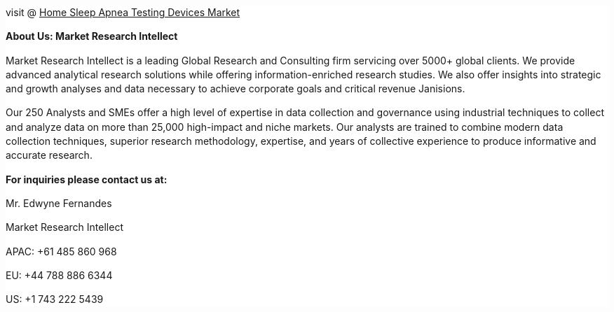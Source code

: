 visit&nbsp;@</strong>&nbsp;</span><span class="font-[700]"><a href="https://www.marketresearchintellect.com/product/global-home-sleep-apnea-testing-devices-market-size-and-forecast/?utm_source=Linkedin&utm_medium=842" target="_blank" data-tracking-control-name="article-ssr-frontend-pulse_little-text-block" data-tracking-will-navigate="" data-test-link="">Home Sleep Apnea Testing Devices Market</a></span></p><p><strong><span class="font-[700]">About Us: Market Research Intellect</span></strong></p><p><span class="">Market Research Intellect is a leading Global Research and Consulting firm servicing over 5000+ global clients. We provide advanced analytical research solutions while offering information-enriched research studies.&nbsp;</span>We also offer insights into strategic and growth analyses and data necessary to achieve corporate goals and critical revenue Janisions.</p><p><span class="">Our 250 Analysts and SMEs offer a high level of expertise in data collection and governance using industrial techniques to collect and analyze data on more than 25,000 high-impact and niche markets. Our analysts are trained to combine modern data collection techniques, superior research methodology, expertise, and years of collective experience to produce informative and accurate research.</span></p><p><strong>For inquiries please contact us at:</strong></p><p>Mr. Edwyne Fernandes</p><p>Market Research Intellect</p><p>APAC: +61 485 860 968</p><p>EU: +44 788 886 6344</p><p>US: +1 743 222 5439</p>
